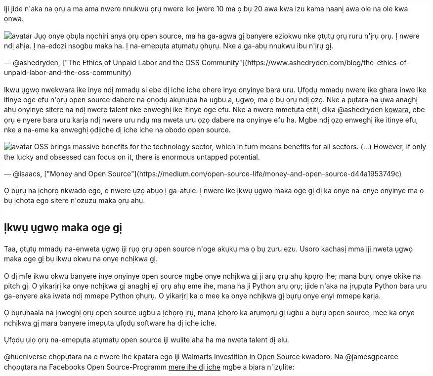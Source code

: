Iji jide n'aka na ọrụ a ma ama nwere nnukwu ọrụ nwere ike ịwere 10 ma ọ bụ 20 awa kwa izu kama naanị awa ole na ole kwa ọnwa.

<aside markdown="1" class="pquote">
  <img src="https://avatars.githubusercontent.com/ashedryden?s=180" class="pquote-avatar" alt="avatar">
  Jụọ onye ọbụla nọchiri anya ọrụ open source, ma ha ga-agwa gị banyere eziokwu nke ọtụtụ ọrụ ruru n'ịrụ ọrụ. Ị nwere ndị ahịa. Ị na-edozi nsogbu maka ha. Ị na-emepụta atụmatụ ọhụrụ. Nke a ga-abụ nnukwu ibu n'ịrụ gị.
  <p markdown="1" class="pquote-credit">
— @ashedryden, ["The Ethics of Unpaid Labor and the OSS Community"](https://www.ashedryden.com/blog/the-ethics-of-unpaid-labor-and-the-oss-community)
  </p>
</aside>

Ikwu ụgwọ nwekwara ike inye ndị mmadụ si ebe dị iche iche ohere inye onyinye bara uru. Ụfọdụ mmadụ nwere ike ghara inwe ike itinye oge efu n'ọrụ open source dabere na ọnọdụ akụnụba ha ugbu a, ụgwọ, ma ọ bụ ọrụ ndị ọzọ. Nke a pụtara na ụwa anaghị ahụ onyinye sitere na ndị nwere talent nke enweghị ike itinye oge efu. Nke a nwere mmetụta etiti, dịka @ashedryden [kọwara](https://www.ashedryden.com/blog/the-ethics-of-unpaid-labor-and-the-oss-community), ebe ọrụ e nyere bara uru karịa ndị nwere uru ndụ ma nweta uru ọzọ dabere na onyinye efu ha. Mgbe ndị ọzọ enweghị ike itinye efu, nke a na-eme ka enweghị ọdịiche dị iche iche na obodo open source.

<aside markdown="1" class="pquote">
  <img src="https://avatars.githubusercontent.com/isaacs?s=180" class="pquote-avatar" alt="avatar">
   OSS brings massive benefits for the technology sector, which in turn means benefits for all sectors. (...) However, if only the lucky and obsessed can focus on it, there is enormous untapped potential.
  <p markdown="1" class="pquote-credit">
— @isaacs, ["Money and Open Source"](https://medium.com/open-source-life/money-and-open-source-d44a1953749c)
  </p>
</aside>

Ọ bụrụ na ịchọrọ nkwado ego, e nwere ụzọ abụọ ị ga-atụle. Ị nwere ike ịkwụ ụgwọ maka oge gị dị ka onye na-enye onyinye ma ọ bụ ịchọta ego sitere n'ozuzu maka ọrụ ahụ.

## Ịkwụ ụgwọ maka oge gị

Taa, ọtụtụ mmadụ na-enweta ụgwọ iji rụọ ọrụ open source n'oge akụkụ ma ọ bụ zuru ezu. Usoro kachasị mma iji nweta ụgwọ maka oge gị bụ ikwu okwu na onye nchịkwa gị.

O dị mfe ikwu okwu banyere inye onyinye open source mgbe onye nchịkwa gị ji arụ ọrụ ahụ kpọrọ ihe; mana bụrụ onye okike na pitch gị. O yikarịrị ka onye nchịkwa gị anaghị eji ọrụ ahụ eme ihe, mana ha ji Python arụ ọrụ; ijide n'aka na ịrụpụta Python bara uru ga-enyere aka iweta ndị mmepe Python ọhụrụ. O yikarịrị ka o mee ka onye nchịkwa gị bụrụ onye enyi mmepe karịa.

Ọ bụrụhaala na ịnweghị ọrụ open source ugbu a ịchọrọ ịrụ, mana ịchọrọ ka arụmọrụ gị ugbu a bụrụ open source, mee ka onye nchịkwa gị mara banyere imepụta ụfọdụ software ha dị iche iche.

Ụfọdụ ụlọ ọrụ na-emepụta atụmatụ open source iji wulite aha ha ma nweta talent dị elu.

@hueniverse chọpụtara na e nwere ihe kpatara ego iji [Walmarts Investition in Open Source](https://www.infoworld.com/article/2608897/open-source-software/walmart-s-investment-in-open-source-isn-t-cheap.html) kwadoro. Na @jamesgpearce chọpụtara na Facebooks Open Source-Programm [mere ihe dị iche](https://opensource.com/business/14/10/head-of-open-source-facebook-oscon) mgbe a bịara n'ịzụlite:
